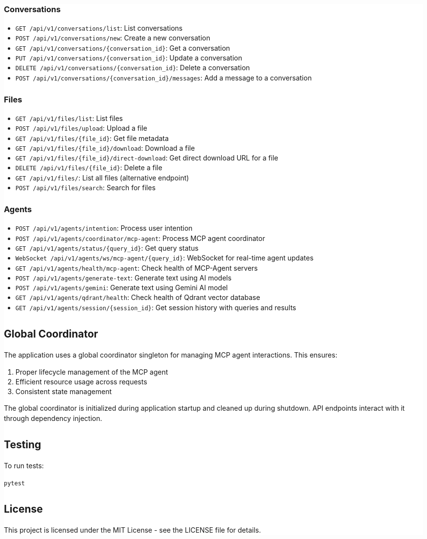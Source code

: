 ### Conversations

- `GET /api/v1/conversations/list`: List conversations
- `POST /api/v1/conversations/new`: Create a new conversation
- `GET /api/v1/conversations/{conversation_id}`: Get a conversation
- `PUT /api/v1/conversations/{conversation_id}`: Update a conversation
- `DELETE /api/v1/conversations/{conversation_id}`: Delete a conversation
- `POST /api/v1/conversations/{conversation_id}/messages`: Add a message to a conversation

### Files

- `GET /api/v1/files/list`: List files
- `POST /api/v1/files/upload`: Upload a file
- `GET /api/v1/files/{file_id}`: Get file metadata
- `GET /api/v1/files/{file_id}/download`: Download a file
- `GET /api/v1/files/{file_id}/direct-download`: Get direct download URL for a file
- `DELETE /api/v1/files/{file_id}`: Delete a file
- `GET /api/v1/files/`: List all files (alternative endpoint)
- `POST /api/v1/files/search`: Search for files

### Agents

- `POST /api/v1/agents/intention`: Process user intention
- `POST /api/v1/agents/coordinator/mcp-agent`: Process MCP agent coordinator
- `GET /api/v1/agents/status/{query_id}`: Get query status
- `WebSocket /api/v1/agents/ws/mcp-agent/{query_id}`: WebSocket for real-time agent updates
- `GET /api/v1/agents/health/mcp-agent`: Check health of MCP-Agent servers
- `POST /api/v1/agents/generate-text`: Generate text using AI models
- `POST /api/v1/agents/gemini`: Generate text using Gemini AI model
- `GET /api/v1/agents/qdrant/health`: Check health of Qdrant vector database
- `GET /api/v1/agents/session/{session_id}`: Get session history with queries and results

## Global Coordinator

The application uses a global coordinator singleton for managing MCP agent interactions. This ensures:

1. Proper lifecycle management of the MCP agent
2. Efficient resource usage across requests
3. Consistent state management

The global coordinator is initialized during application startup and cleaned up during shutdown. API endpoints interact with it through dependency injection.

## Testing

To run tests:

```bash
pytest
```

## License

This project is licensed under the MIT License - see the LICENSE file for details.